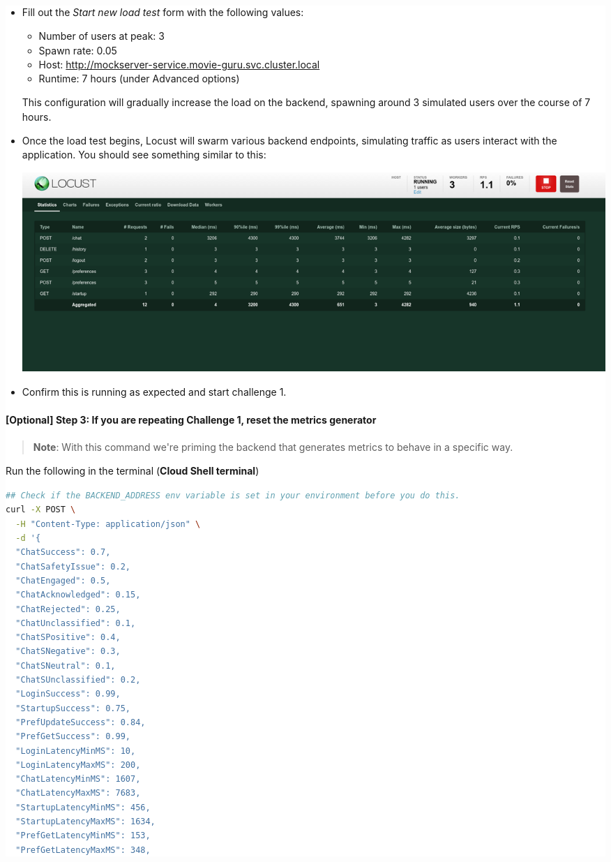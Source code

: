 - Fill out the *Start new load test* form with the following values:

  - Number of users at peak: 3
  - Spawn rate: 0.05
  - Host: <http://mockserver-service.movie-guru.svc.cluster.local>
  - Runtime: 7 hours (under Advanced options)
  
   This configuration will gradually increase the load on the backend, spawning around 3 simulated users over the course of 7 hours.

- Once the load test begins, Locust will swarm various backend endpoints, simulating traffic as users interact with the application. You should see something similar to this:

  ![Locust Swarming](images/locust-swarming.png)

- Confirm this is running as expected and start challenge 1.

#### [Optional] Step 3: If you are repeating Challenge 1, reset the metrics generator

> **Note**: With this command we're priming the backend that generates metrics to behave in a specific way.

Run the following in the terminal (**Cloud Shell terminal**)

```sh
## Check if the BACKEND_ADDRESS env variable is set in your environment before you do this.
curl -X POST \
  -H "Content-Type: application/json" \
  -d '{
  "ChatSuccess": 0.7,
  "ChatSafetyIssue": 0.2,
  "ChatEngaged": 0.5,
  "ChatAcknowledged": 0.15,
  "ChatRejected": 0.25,
  "ChatUnclassified": 0.1,
  "ChatSPositive": 0.4,
  "ChatSNegative": 0.3,
  "ChatSNeutral": 0.1,
  "ChatSUnclassified": 0.2,
  "LoginSuccess": 0.99,
  "StartupSuccess": 0.75,
  "PrefUpdateSuccess": 0.84,
  "PrefGetSuccess": 0.99,
  "LoginLatencyMinMS": 10,
  "LoginLatencyMaxMS": 200,
  "ChatLatencyMinMS": 1607,
  "ChatLatencyMaxMS": 7683,
  "StartupLatencyMinMS": 456,
  "StartupLatencyMaxMS": 1634,
  "PrefGetLatencyMinMS": 153,
  "PrefGetLatencyMaxMS": 348,
```